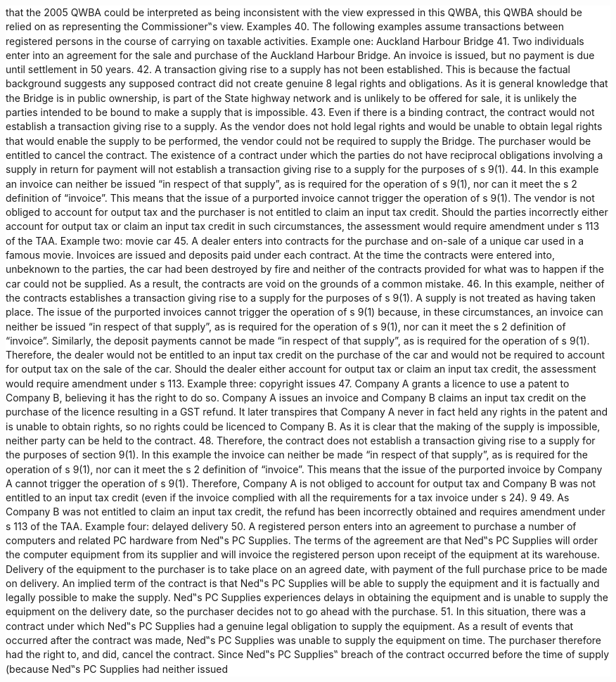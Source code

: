 that the 2005 QWBA could be interpreted as being inconsistent with the view expressed in this QWBA, this QWBA should be relied on as representing the Commissioner‟s view. Examples 40. The following examples assume transactions between registered persons in the course of carrying on taxable activities. Example one: Auckland Harbour Bridge 41. Two individuals enter into an agreement for the sale and purchase of the Auckland Harbour Bridge. An invoice is issued, but no payment is due until settlement in 50 years. 42. A transaction giving rise to a supply has not been established. This is because the factual background suggests any supposed contract did not create genuine 8 legal rights and obligations. As it is general knowledge that the Bridge is in public ownership, is part of the State highway network and is unlikely to be offered for sale, it is unlikely the parties intended to be bound to make a supply that is impossible. 43. Even if there is a binding contract, the contract would not establish a transaction giving rise to a supply. As the vendor does not hold legal rights and would be unable to obtain legal rights that would enable the supply to be performed, the vendor could not be required to supply the Bridge. The purchaser would be entitled to cancel the contract. The existence of a contract under which the parties do not have reciprocal obligations involving a supply in return for payment will not establish a transaction giving rise to a supply for the purposes of s 9(1). 44. In this example an invoice can neither be issued “in respect of that supply”, as is required for the operation of s 9(1), nor can it meet the s 2 definition of “invoice”. This means that the issue of a purported invoice cannot trigger the operation of s 9(1). The vendor is not obliged to account for output tax and the purchaser is not entitled to claim an input tax credit. Should the parties incorrectly either account for output tax or claim an input tax credit in such circumstances, the assessment would require amendment under s 113 of the TAA. Example two: movie car 45. A dealer enters into contracts for the purchase and on-sale of a unique car used in a famous movie. Invoices are issued and deposits paid under each contract. At the time the contracts were entered into, unbeknown to the parties, the car had been destroyed by fire and neither of the contracts provided for what was to happen if the car could not be supplied. As a result, the contracts are void on the grounds of a common mistake. 46. In this example, neither of the contracts establishes a transaction giving rise to a supply for the purposes of s 9(1). A supply is not treated as having taken place. The issue of the purported invoices cannot trigger the operation of s 9(1) because, in these circumstances, an invoice can neither be issued “in respect of that supply”, as is required for the operation of s 9(1), nor can it meet the s 2 definition of “invoice”. Similarly, the deposit payments cannot be made “in respect of that supply”, as is required for the operation of s 9(1). Therefore, the dealer would not be entitled to an input tax credit on the purchase of the car and would not be required to account for output tax on the sale of the car. Should the dealer either account for output tax or claim an input tax credit, the assessment would require amendment under s 113. Example three: copyright issues 47. Company A grants a licence to use a patent to Company B, believing it has the right to do so. Company A issues an invoice and Company B claims an input tax credit on the purchase of the licence resulting in a GST refund. It later transpires that Company A never in fact held any rights in the patent and is unable to obtain rights, so no rights could be licenced to Company B. As it is clear that the making of the supply is impossible, neither party can be held to the contract. 48. Therefore, the contract does not establish a transaction giving rise to a supply for the purposes of section 9(1). In this example the invoice can neither be made “in respect of that supply”, as is required for the operation of s 9(1), nor can it meet the s 2 definition of “invoice”. This means that the issue of the purported invoice by Company A cannot trigger the operation of s 9(1). Therefore, Company A is not obliged to account for output tax and Company B was not entitled to an input tax credit (even if the invoice complied with all the requirements for a tax invoice under s 24). 9 49. As Company B was not entitled to claim an input tax credit, the refund has been incorrectly obtained and requires amendment under s 113 of the TAA. Example four: delayed delivery 50. A registered person enters into an agreement to purchase a number of computers and related PC hardware from Ned‟s PC Supplies. The terms of the agreement are that Ned‟s PC Supplies will order the computer equipment from its supplier and will invoice the registered person upon receipt of the equipment at its warehouse. Delivery of the equipment to the purchaser is to take place on an agreed date, with payment of the full purchase price to be made on delivery. An implied term of the contract is that Ned‟s PC Supplies will be able to supply the equipment and it is factually and legally possible to make the supply. Ned‟s PC Supplies experiences delays in obtaining the equipment and is unable to supply the equipment on the delivery date, so the purchaser decides not to go ahead with the purchase. 51. In this situation, there was a contract under which Ned‟s PC Supplies had a genuine legal obligation to supply the equipment. As a result of events that occurred after the contract was made, Ned‟s PC Supplies was unable to supply the equipment on time. The purchaser therefore had the right to, and did, cancel the contract. Since Ned‟s PC Supplies‟ breach of the contract occurred before the time of supply (because Ned‟s PC Supplies had neither issued